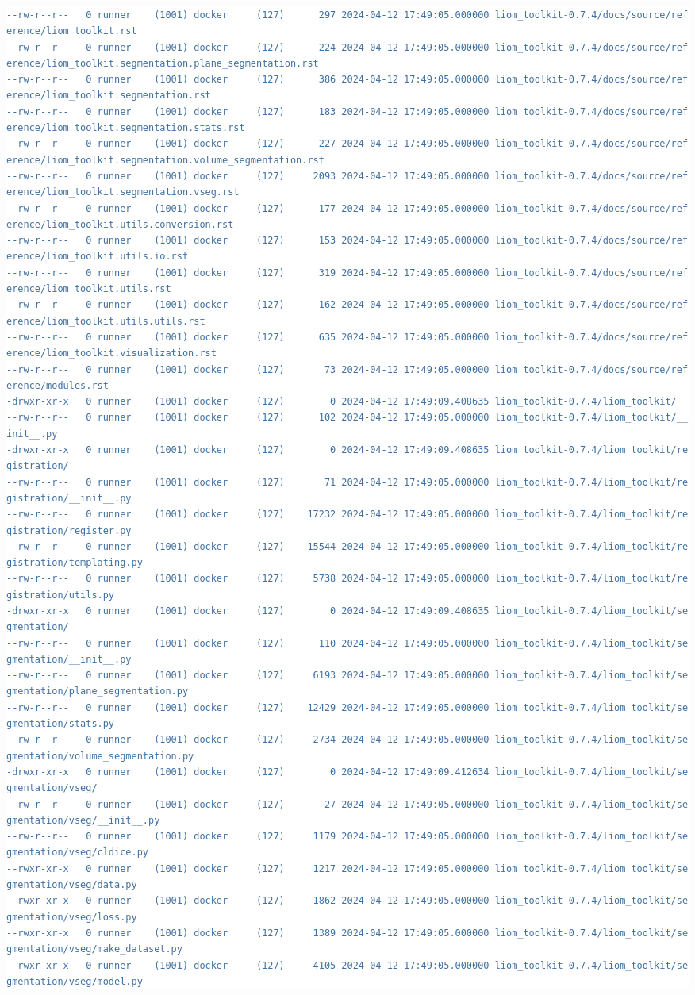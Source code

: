 ```diff
--rw-r--r--   0 runner    (1001) docker     (127)      297 2024-04-12 17:49:05.000000 liom_toolkit-0.7.4/docs/source/reference/liom_toolkit.rst
--rw-r--r--   0 runner    (1001) docker     (127)      224 2024-04-12 17:49:05.000000 liom_toolkit-0.7.4/docs/source/reference/liom_toolkit.segmentation.plane_segmentation.rst
--rw-r--r--   0 runner    (1001) docker     (127)      386 2024-04-12 17:49:05.000000 liom_toolkit-0.7.4/docs/source/reference/liom_toolkit.segmentation.rst
--rw-r--r--   0 runner    (1001) docker     (127)      183 2024-04-12 17:49:05.000000 liom_toolkit-0.7.4/docs/source/reference/liom_toolkit.segmentation.stats.rst
--rw-r--r--   0 runner    (1001) docker     (127)      227 2024-04-12 17:49:05.000000 liom_toolkit-0.7.4/docs/source/reference/liom_toolkit.segmentation.volume_segmentation.rst
--rw-r--r--   0 runner    (1001) docker     (127)     2093 2024-04-12 17:49:05.000000 liom_toolkit-0.7.4/docs/source/reference/liom_toolkit.segmentation.vseg.rst
--rw-r--r--   0 runner    (1001) docker     (127)      177 2024-04-12 17:49:05.000000 liom_toolkit-0.7.4/docs/source/reference/liom_toolkit.utils.conversion.rst
--rw-r--r--   0 runner    (1001) docker     (127)      153 2024-04-12 17:49:05.000000 liom_toolkit-0.7.4/docs/source/reference/liom_toolkit.utils.io.rst
--rw-r--r--   0 runner    (1001) docker     (127)      319 2024-04-12 17:49:05.000000 liom_toolkit-0.7.4/docs/source/reference/liom_toolkit.utils.rst
--rw-r--r--   0 runner    (1001) docker     (127)      162 2024-04-12 17:49:05.000000 liom_toolkit-0.7.4/docs/source/reference/liom_toolkit.utils.utils.rst
--rw-r--r--   0 runner    (1001) docker     (127)      635 2024-04-12 17:49:05.000000 liom_toolkit-0.7.4/docs/source/reference/liom_toolkit.visualization.rst
--rw-r--r--   0 runner    (1001) docker     (127)       73 2024-04-12 17:49:05.000000 liom_toolkit-0.7.4/docs/source/reference/modules.rst
-drwxr-xr-x   0 runner    (1001) docker     (127)        0 2024-04-12 17:49:09.408635 liom_toolkit-0.7.4/liom_toolkit/
--rw-r--r--   0 runner    (1001) docker     (127)      102 2024-04-12 17:49:05.000000 liom_toolkit-0.7.4/liom_toolkit/__init__.py
-drwxr-xr-x   0 runner    (1001) docker     (127)        0 2024-04-12 17:49:09.408635 liom_toolkit-0.7.4/liom_toolkit/registration/
--rw-r--r--   0 runner    (1001) docker     (127)       71 2024-04-12 17:49:05.000000 liom_toolkit-0.7.4/liom_toolkit/registration/__init__.py
--rw-r--r--   0 runner    (1001) docker     (127)    17232 2024-04-12 17:49:05.000000 liom_toolkit-0.7.4/liom_toolkit/registration/register.py
--rw-r--r--   0 runner    (1001) docker     (127)    15544 2024-04-12 17:49:05.000000 liom_toolkit-0.7.4/liom_toolkit/registration/templating.py
--rw-r--r--   0 runner    (1001) docker     (127)     5738 2024-04-12 17:49:05.000000 liom_toolkit-0.7.4/liom_toolkit/registration/utils.py
-drwxr-xr-x   0 runner    (1001) docker     (127)        0 2024-04-12 17:49:09.408635 liom_toolkit-0.7.4/liom_toolkit/segmentation/
--rw-r--r--   0 runner    (1001) docker     (127)      110 2024-04-12 17:49:05.000000 liom_toolkit-0.7.4/liom_toolkit/segmentation/__init__.py
--rw-r--r--   0 runner    (1001) docker     (127)     6193 2024-04-12 17:49:05.000000 liom_toolkit-0.7.4/liom_toolkit/segmentation/plane_segmentation.py
--rw-r--r--   0 runner    (1001) docker     (127)    12429 2024-04-12 17:49:05.000000 liom_toolkit-0.7.4/liom_toolkit/segmentation/stats.py
--rw-r--r--   0 runner    (1001) docker     (127)     2734 2024-04-12 17:49:05.000000 liom_toolkit-0.7.4/liom_toolkit/segmentation/volume_segmentation.py
-drwxr-xr-x   0 runner    (1001) docker     (127)        0 2024-04-12 17:49:09.412634 liom_toolkit-0.7.4/liom_toolkit/segmentation/vseg/
--rw-r--r--   0 runner    (1001) docker     (127)       27 2024-04-12 17:49:05.000000 liom_toolkit-0.7.4/liom_toolkit/segmentation/vseg/__init__.py
--rw-r--r--   0 runner    (1001) docker     (127)     1179 2024-04-12 17:49:05.000000 liom_toolkit-0.7.4/liom_toolkit/segmentation/vseg/cldice.py
--rwxr-xr-x   0 runner    (1001) docker     (127)     1217 2024-04-12 17:49:05.000000 liom_toolkit-0.7.4/liom_toolkit/segmentation/vseg/data.py
--rwxr-xr-x   0 runner    (1001) docker     (127)     1862 2024-04-12 17:49:05.000000 liom_toolkit-0.7.4/liom_toolkit/segmentation/vseg/loss.py
--rwxr-xr-x   0 runner    (1001) docker     (127)     1389 2024-04-12 17:49:05.000000 liom_toolkit-0.7.4/liom_toolkit/segmentation/vseg/make_dataset.py
--rwxr-xr-x   0 runner    (1001) docker     (127)     4105 2024-04-12 17:49:05.000000 liom_toolkit-0.7.4/liom_toolkit/segmentation/vseg/model.py
```